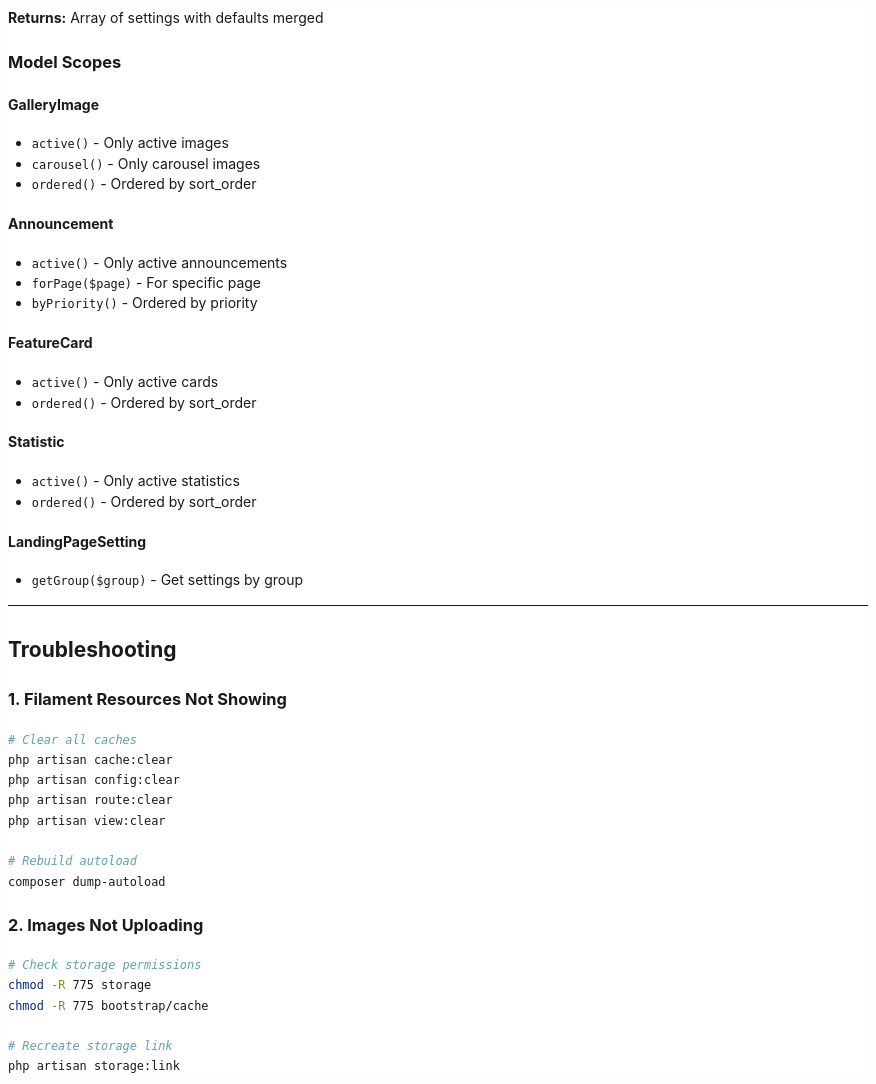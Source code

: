 **Returns:** Array of settings with defaults merged

### Model Scopes

#### GalleryImage
- `active()` - Only active images
- `carousel()` - Only carousel images
- `ordered()` - Ordered by sort_order

#### Announcement
- `active()` - Only active announcements
- `forPage($page)` - For specific page
- `byPriority()` - Ordered by priority

#### FeatureCard
- `active()` - Only active cards
- `ordered()` - Ordered by sort_order

#### Statistic
- `active()` - Only active statistics
- `ordered()` - Ordered by sort_order

#### LandingPageSetting
- `getGroup($group)` - Get settings by group

---

## Troubleshooting

### 1. Filament Resources Not Showing
```bash
# Clear all caches
php artisan cache:clear
php artisan config:clear
php artisan route:clear
php artisan view:clear

# Rebuild autoload
composer dump-autoload
```

### 2. Images Not Uploading
```bash
# Check storage permissions
chmod -R 775 storage
chmod -R 775 bootstrap/cache

# Recreate storage link
php artisan storage:link
```
